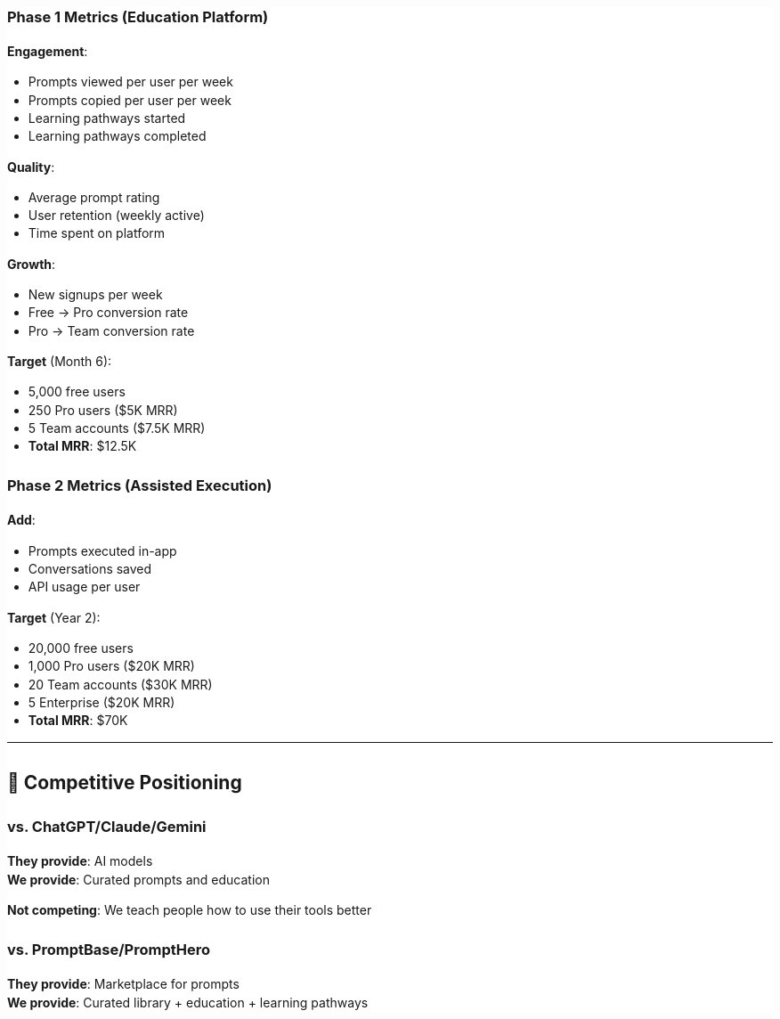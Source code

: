 ### Phase 1 Metrics (Education Platform)

**Engagement**:
- Prompts viewed per user per week
- Prompts copied per user per week
- Learning pathways started
- Learning pathways completed

**Quality**:
- Average prompt rating
- User retention (weekly active)
- Time spent on platform

**Growth**:
- New signups per week
- Free → Pro conversion rate
- Pro → Team conversion rate

**Target** (Month 6):
- 5,000 free users
- 250 Pro users ($5K MRR)
- 5 Team accounts ($7.5K MRR)
- **Total MRR**: $12.5K

### Phase 2 Metrics (Assisted Execution)

**Add**:
- Prompts executed in-app
- Conversations saved
- API usage per user

**Target** (Year 2):
- 20,000 free users
- 1,000 Pro users ($20K MRR)
- 20 Team accounts ($30K MRR)
- 5 Enterprise ($20K MRR)
- **Total MRR**: $70K

---

## 🎯 Competitive Positioning

### vs. ChatGPT/Claude/Gemini

**They provide**: AI models  
**We provide**: Curated prompts and education

**Not competing**: We teach people how to use their tools better

### vs. PromptBase/PromptHero

**They provide**: Marketplace for prompts  
**We provide**: Curated library + education + learning pathways
